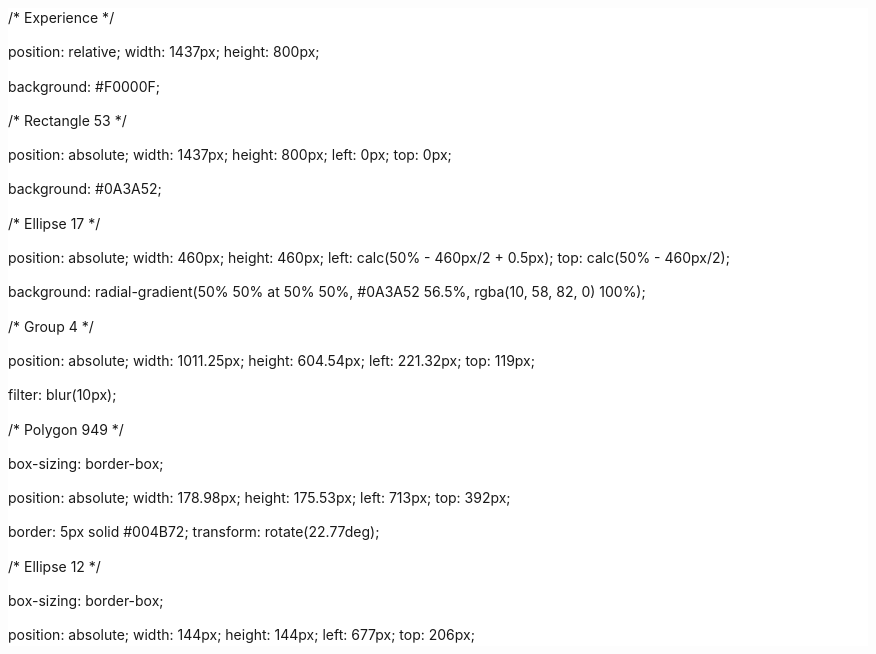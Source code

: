 /* Experience */

position: relative;
width: 1437px;
height: 800px;

background: #F0000F;


/* Rectangle 53 */

position: absolute;
width: 1437px;
height: 800px;
left: 0px;
top: 0px;

background: #0A3A52;


/* Ellipse 17 */

position: absolute;
width: 460px;
height: 460px;
left: calc(50% - 460px/2 + 0.5px);
top: calc(50% - 460px/2);

background: radial-gradient(50% 50% at 50% 50%, #0A3A52 56.5%, rgba(10, 58, 82, 0) 100%);


/* Group 4 */

position: absolute;
width: 1011.25px;
height: 604.54px;
left: 221.32px;
top: 119px;

filter: blur(10px);


/* Polygon 949 */

box-sizing: border-box;

position: absolute;
width: 178.98px;
height: 175.53px;
left: 713px;
top: 392px;

border: 5px solid #004B72;
transform: rotate(22.77deg);


/* Ellipse 12 */

box-sizing: border-box;

position: absolute;
width: 144px;
height: 144px;
left: 677px;
top: 206px;
